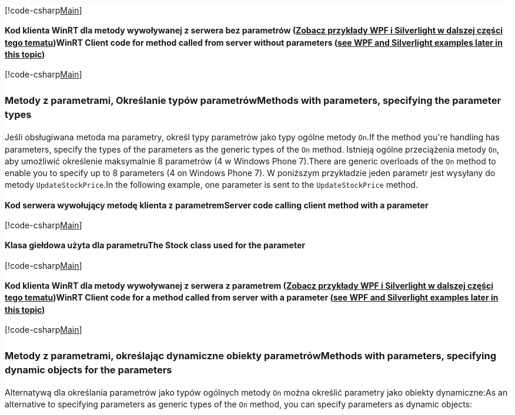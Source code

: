 [!code-csharp[Main](hubs-api-guide-net-client/samples/sample14.cs?highlight=5)]

<span data-ttu-id="9a9f6-227">**Kod klienta WinRT dla metody wywoływanej z serwera bez parametrów ([Zobacz przykłady WPF i Silverlight w dalszej części tego tematu](#wpfsl))**</span><span class="sxs-lookup"><span data-stu-id="9a9f6-227">**WinRT Client code for method called from server without parameters ([see WPF and Silverlight examples later in this topic](#wpfsl))**</span></span>

[!code-csharp[Main](hubs-api-guide-net-client/samples/sample15.cs)]

<a id="clientmethodswithparmtypes"></a>

### <a name="methods-with-parameters-specifying-the-parameter-types"></a><span data-ttu-id="9a9f6-228">Metody z parametrami, Określanie typów parametrów</span><span class="sxs-lookup"><span data-stu-id="9a9f6-228">Methods with parameters, specifying the parameter types</span></span>

<span data-ttu-id="9a9f6-229">Jeśli obsługiwana metoda ma parametry, określ typy parametrów jako typy ogólne metody `On`.</span><span class="sxs-lookup"><span data-stu-id="9a9f6-229">If the method you're handling has parameters, specify the types of the parameters as the generic types of the `On` method.</span></span> <span data-ttu-id="9a9f6-230">Istnieją ogólne przeciążenia metody `On`, aby umożliwić określenie maksymalnie 8 parametrów (4 w Windows Phone 7).</span><span class="sxs-lookup"><span data-stu-id="9a9f6-230">There are generic overloads of the `On` method to enable you to specify up to 8 parameters (4 on Windows Phone 7).</span></span> <span data-ttu-id="9a9f6-231">W poniższym przykładzie jeden parametr jest wysyłany do metody `UpdateStockPrice`.</span><span class="sxs-lookup"><span data-stu-id="9a9f6-231">In the following example, one parameter is sent to the `UpdateStockPrice` method.</span></span>

<span data-ttu-id="9a9f6-232">**Kod serwera wywołujący metodę klienta z parametrem**</span><span class="sxs-lookup"><span data-stu-id="9a9f6-232">**Server code calling client method with a parameter**</span></span>

[!code-csharp[Main](hubs-api-guide-net-client/samples/sample16.cs?highlight=3)]

<span data-ttu-id="9a9f6-233">**Klasa giełdowa użyta dla parametru**</span><span class="sxs-lookup"><span data-stu-id="9a9f6-233">**The Stock class used for the parameter**</span></span>

[!code-csharp[Main](hubs-api-guide-net-client/samples/sample17.cs)]

<span data-ttu-id="9a9f6-234">**Kod klienta WinRT dla metody wywoływanej z serwera z parametrem ([Zobacz przykłady WPF i Silverlight w dalszej części tego tematu](#wpfsl))**</span><span class="sxs-lookup"><span data-stu-id="9a9f6-234">**WinRT Client code for a method called from server with a parameter ([see WPF and Silverlight examples later in this topic](#wpfsl))**</span></span>

[!code-csharp[Main](hubs-api-guide-net-client/samples/sample18.cs?highlight=1,5)]

<a id="clientmethodswithdynamparms"></a>

### <a name="methods-with-parameters-specifying-dynamic-objects-for-the-parameters"></a><span data-ttu-id="9a9f6-235">Metody z parametrami, określając dynamiczne obiekty parametrów</span><span class="sxs-lookup"><span data-stu-id="9a9f6-235">Methods with parameters, specifying dynamic objects for the parameters</span></span>

<span data-ttu-id="9a9f6-236">Alternatywą dla określania parametrów jako typów ogólnych metody `On` można określić parametry jako obiekty dynamiczne:</span><span class="sxs-lookup"><span data-stu-id="9a9f6-236">As an alternative to specifying parameters as generic types of the `On` method, you can specify parameters as dynamic objects:</span></span>
